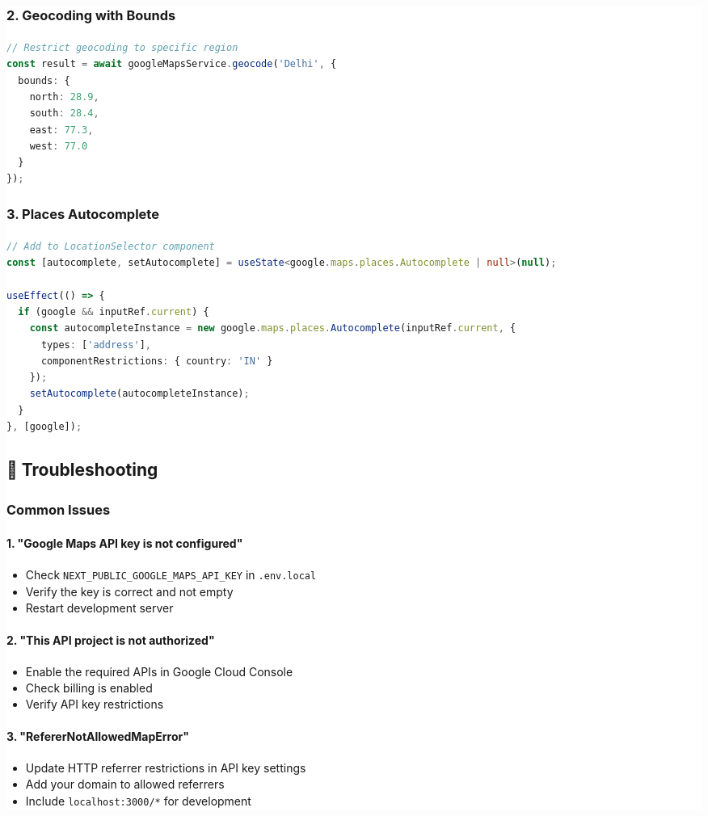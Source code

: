 ```typescript
```

### 2. Geocoding with Bounds

```typescript
// Restrict geocoding to specific region
const result = await googleMapsService.geocode('Delhi', {
  bounds: {
    north: 28.9,
    south: 28.4,
    east: 77.3,
    west: 77.0
  }
});
```

### 3. Places Autocomplete

```typescript
// Add to LocationSelector component
const [autocomplete, setAutocomplete] = useState<google.maps.places.Autocomplete | null>(null);

useEffect(() => {
  if (google && inputRef.current) {
    const autocompleteInstance = new google.maps.places.Autocomplete(inputRef.current, {
      types: ['address'],
      componentRestrictions: { country: 'IN' }
    });
    setAutocomplete(autocompleteInstance);
  }
}, [google]);
```

## 🐛 Troubleshooting

### Common Issues

#### 1. "Google Maps API key is not configured"
- Check `NEXT_PUBLIC_GOOGLE_MAPS_API_KEY` in `.env.local`
- Verify the key is correct and not empty
- Restart development server

#### 2. "This API project is not authorized"
- Enable the required APIs in Google Cloud Console
- Check billing is enabled
- Verify API key restrictions

#### 3. "RefererNotAllowedMapError"
- Update HTTP referrer restrictions in API key settings
- Add your domain to allowed referrers
- Include `localhost:3000/*` for development
